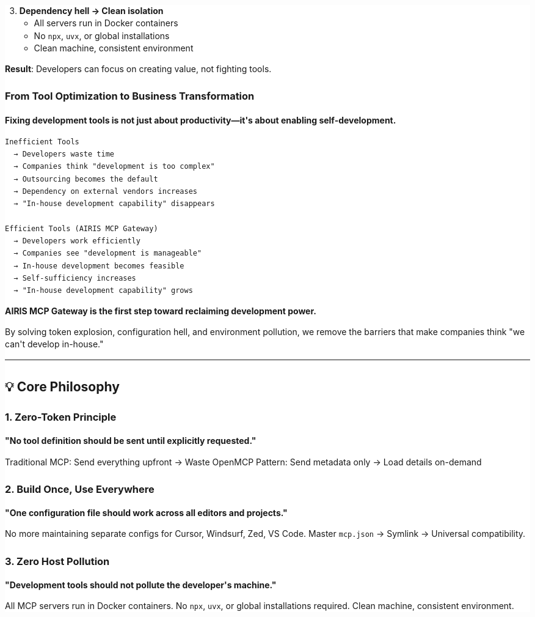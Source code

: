 3. **Dependency hell → Clean isolation**
   - All servers run in Docker containers
   - No `npx`, `uvx`, or global installations
   - Clean machine, consistent environment

**Result**: Developers can focus on creating value, not fighting tools.

### From Tool Optimization to Business Transformation

**Fixing development tools is not just about productivity—it's about enabling self-development.**

```
Inefficient Tools
  → Developers waste time
  → Companies think "development is too complex"
  → Outsourcing becomes the default
  → Dependency on external vendors increases
  → "In-house development capability" disappears

Efficient Tools (AIRIS MCP Gateway)
  → Developers work efficiently
  → Companies see "development is manageable"
  → In-house development becomes feasible
  → Self-sufficiency increases
  → "In-house development capability" grows
```

**AIRIS MCP Gateway is the first step toward reclaiming development power.**

By solving token explosion, configuration hell, and environment pollution, we remove the barriers that make companies think "we can't develop in-house."

---

## 💡 Core Philosophy

### 1. Zero-Token Principle
**"No tool definition should be sent until explicitly requested."**

Traditional MCP: Send everything upfront → Waste
OpenMCP Pattern: Send metadata only → Load details on-demand

### 2. Build Once, Use Everywhere
**"One configuration file should work across all editors and projects."**

No more maintaining separate configs for Cursor, Windsurf, Zed, VS Code.
Master `mcp.json` → Symlink → Universal compatibility.

### 3. Zero Host Pollution
**"Development tools should not pollute the developer's machine."**

All MCP servers run in Docker containers.
No `npx`, `uvx`, or global installations required.
Clean machine, consistent environment.
